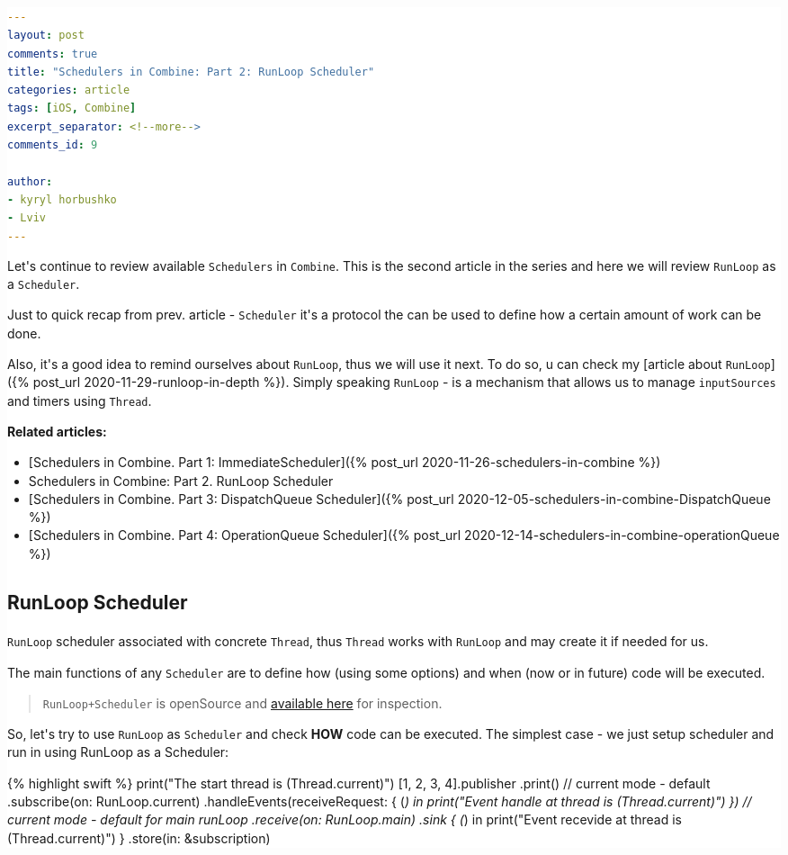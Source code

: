 ```yaml
---
layout: post
comments: true
title: "Schedulers in Combine: Part 2: RunLoop Scheduler"
categories: article
tags: [iOS, Combine]
excerpt_separator: <!--more-->
comments_id: 9

author:
- kyryl horbushko
- Lviv
---
```


Let's continue to review available `Schedulers` in `Combine`. This is the second article in the series and here we will review `RunLoop` as a `Scheduler`.


Just to quick recap from prev. article - `Scheduler` it's a protocol the can be used to define how a certain amount of work can be done. 

Also, it's a good idea to remind ourselves about `RunLoop`, thus we will use it next. To do so, u can check my [article about `RunLoop`]({% post_url 2020-11-29-runloop-in-depth %}). Simply speaking `RunLoop` - is a mechanism that allows us to manage `inputSources` and timers using `Thread`.


**Related articles:**

* [Schedulers in Combine. Part 1: ImmediateScheduler]({% post_url 2020-11-26-schedulers-in-combine %})
* Schedulers in Combine: Part 2. RunLoop Scheduler
* [Schedulers in Combine. Part 3: DispatchQueue Scheduler]({% post_url 2020-12-05-schedulers-in-combine-DispatchQueue %})
* [Schedulers in Combine. Part 4: OperationQueue Scheduler]({% post_url 2020-12-14-schedulers-in-combine-operationQueue %})


## RunLoop Scheduler

`RunLoop` scheduler associated with concrete `Thread`, thus `Thread` works with `RunLoop` and may create it if needed for us.

The main functions of any `Scheduler` are to define how (using some options) and when (now or in future) code will be executed.

> `RunLoop+Scheduler` is openSource and [available here](https://github.com/apple/swift/blob/b5570a1aa923d18f5b7a28b06ea2a7424ba65e3b/stdlib/public/Darwin/Foundation/Schedulers+RunLoop.swift) for inspection.

So, let's try to use `RunLoop` as `Scheduler` and check **HOW** code can be executed. The simplest case - we just setup scheduler and run in using RunLoop as a Scheduler:

{% highlight swift %}
print("The start thread is \(Thread.current)")
[1, 2, 3, 4].publisher
    .print()
    // current mode - default
    .subscribe(on: RunLoop.current)
    .handleEvents(receiveRequest:  { (_) in
        print("Event handle at thread is \(Thread.current)")
    })
    // current mode - default for main runLoop
    .receive(on: RunLoop.main)
    .sink { (_) in
        print("Event recevide at thread is \(Thread.current)")
    }
    .store(in: &subscription)